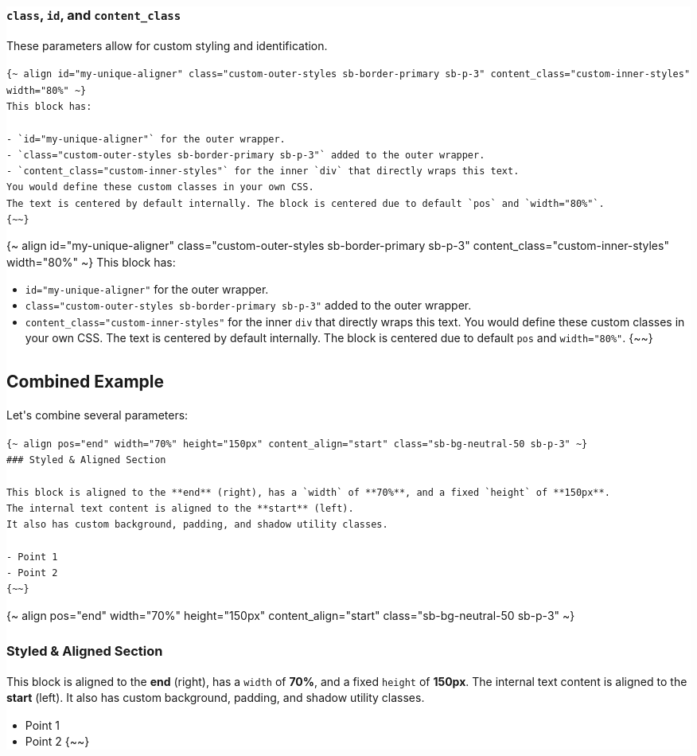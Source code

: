 
### `class`, `id`, and `content_class`

These parameters allow for custom styling and identification.

```
{~ align id="my-unique-aligner" class="custom-outer-styles sb-border-primary sb-p-3" content_class="custom-inner-styles" width="80%" ~}
This block has:

- `id="my-unique-aligner"` for the outer wrapper.
- `class="custom-outer-styles sb-border-primary sb-p-3"` added to the outer wrapper.
- `content_class="custom-inner-styles"` for the inner `div` that directly wraps this text.
You would define these custom classes in your own CSS.
The text is centered by default internally. The block is centered due to default `pos` and `width="80%"`.
{~~}
```
{~ align id="my-unique-aligner" class="custom-outer-styles sb-border-primary sb-p-3" content_class="custom-inner-styles" width="80%" ~}
This block has:

- `id="my-unique-aligner"` for the outer wrapper.
- `class="custom-outer-styles sb-border-primary sb-p-3"` added to the outer wrapper.
- `content_class="custom-inner-styles"` for the inner `div` that directly wraps this text.
You would define these custom classes in your own CSS.
The text is centered by default internally. The block is centered due to default `pos` and `width="80%"`.
{~~}

## Combined Example

Let's combine several parameters:

```
{~ align pos="end" width="70%" height="150px" content_align="start" class="sb-bg-neutral-50 sb-p-3" ~}
### Styled & Aligned Section

This block is aligned to the **end** (right), has a `width` of **70%**, and a fixed `height` of **150px**.
The internal text content is aligned to the **start** (left).
It also has custom background, padding, and shadow utility classes.

- Point 1
- Point 2
{~~}
```

{~ align pos="end" width="70%" height="150px" content_align="start" class="sb-bg-neutral-50 sb-p-3" ~}
### Styled & Aligned Section

This block is aligned to the **end** (right), has a `width` of **70%**, and a fixed `height` of **150px**.
The internal text content is aligned to the **start** (left).
It also has custom background, padding, and shadow utility classes.

- Point 1
- Point 2
{~~}


